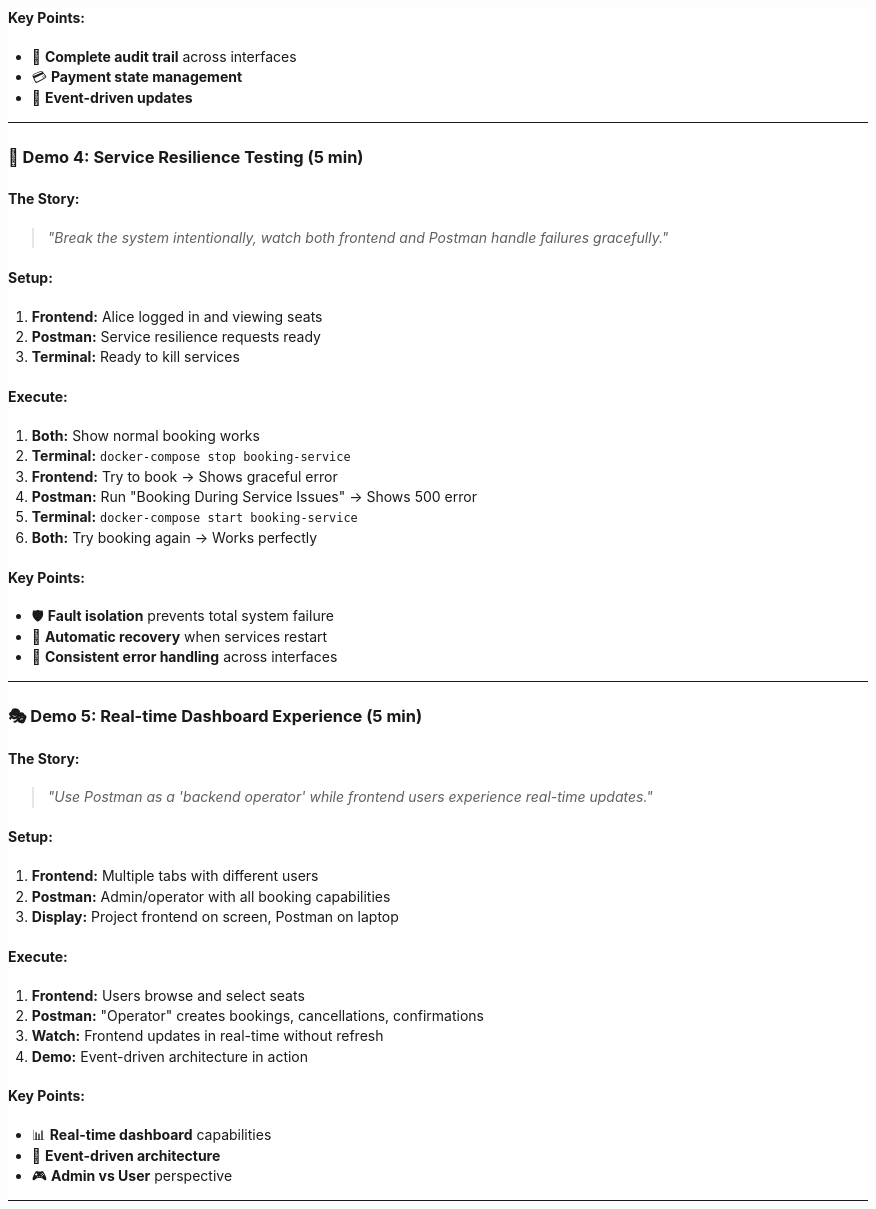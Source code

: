 #### **Key Points:**
- 📝 **Complete audit trail** across interfaces
- 💳 **Payment state management**
- 🔄 **Event-driven updates**

---

### **🔧 Demo 4: Service Resilience Testing (5 min)**

#### **The Story:**
> *"Break the system intentionally, watch both frontend and Postman handle failures gracefully."*

#### **Setup:**
1. **Frontend:** Alice logged in and viewing seats
2. **Postman:** Service resilience requests ready
3. **Terminal:** Ready to kill services

#### **Execute:**
1. **Both:** Show normal booking works
2. **Terminal:** `docker-compose stop booking-service`
3. **Frontend:** Try to book → Shows graceful error
4. **Postman:** Run "Booking During Service Issues" → Shows 500 error
5. **Terminal:** `docker-compose start booking-service`
6. **Both:** Try booking again → Works perfectly

#### **Key Points:**
- 🛡️ **Fault isolation** prevents total system failure
- 🔄 **Automatic recovery** when services restart
- 📱 **Consistent error handling** across interfaces

---

### **🎭 Demo 5: Real-time Dashboard Experience (5 min)**

#### **The Story:**
> *"Use Postman as a 'backend operator' while frontend users experience real-time updates."*

#### **Setup:**
1. **Frontend:** Multiple tabs with different users
2. **Postman:** Admin/operator with all booking capabilities
3. **Display:** Project frontend on screen, Postman on laptop

#### **Execute:**
1. **Frontend:** Users browse and select seats
2. **Postman:** "Operator" creates bookings, cancellations, confirmations
3. **Watch:** Frontend updates in real-time without refresh
4. **Demo:** Event-driven architecture in action

#### **Key Points:**
- 📊 **Real-time dashboard** capabilities
- 🔄 **Event-driven architecture**
- 🎮 **Admin vs User** perspective

---